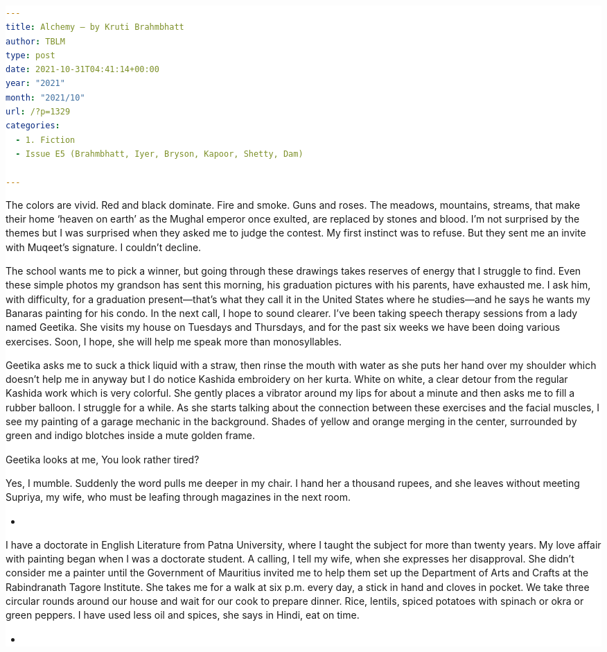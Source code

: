 ```yaml
---
title: Alchemy – by Kruti Brahmbhatt
author: TBLM
type: post
date: 2021-10-31T04:41:14+00:00
year: "2021"
month: "2021/10"
url: /?p=1329
categories:
  - 1. Fiction
  - Issue E5 (Brahmbhatt, Iyer, Bryson, Kapoor, Shetty, Dam)

---
```

The colors are vivid. Red and black dominate. Fire and smoke. Guns and roses. The meadows, mountains, streams, that make their home ‘heaven on earth’ as the Mughal emperor once exulted, are replaced by stones and blood. I’m not surprised by the themes but I was surprised when they asked me to judge the contest. My first instinct was to refuse. But they sent me an invite with Muqeet’s signature. I couldn’t decline.

The school wants me to pick a winner, but going through these drawings takes reserves of energy that I struggle to find. Even these simple photos my grandson has sent this morning, his graduation pictures with his parents, have exhausted me. I ask him, with difficulty, for a graduation present—that’s what they call it in the United States where he studies—and he says he wants my Banaras painting for his condo. In the next call, I hope to sound clearer. I’ve been taking speech therapy sessions from a lady named Geetika. She visits my house on Tuesdays and Thursdays, and for the past six weeks we have been doing various exercises. Soon, I hope, she will help me speak more than monosyllables.

Geetika asks me to suck a thick liquid with a straw, then rinse the mouth with water as she puts her hand over my shoulder which doesn’t help me in anyway but I do notice Kashida embroidery on her kurta. White on white, a clear detour from the regular Kashida work which is very colorful. She gently places a vibrator around my lips for about a minute and then asks me to fill a rubber balloon. I struggle for a while. As she starts talking about the connection between these exercises and the facial muscles, I see my painting of a garage mechanic in the background. Shades of yellow and orange merging in the center, surrounded by green and indigo blotches inside a mute golden frame.

Geetika looks at me, You look rather tired?

Yes, I mumble. Suddenly the word pulls me deeper in my chair. I hand her a thousand rupees, and she leaves without meeting Supriya, my wife, who must be leafing through magazines in the next room.

*

I have a doctorate in English Literature from Patna University, where I taught the subject for more than twenty years. My love affair with painting began when I was a doctorate student. A calling, I tell my wife, when she expresses her disapproval. She didn’t consider me a painter until the Government of Mauritius invited me to help them set up the Department of Arts and Crafts at the Rabindranath Tagore Institute. She takes me for a walk at six p.m. every day, a stick in hand and cloves in pocket. We take three circular rounds around our house and wait for our cook to prepare dinner. Rice, lentils, spiced potatoes with spinach or okra or green peppers. I have used less oil and spices, she says in Hindi, eat on time.

*
